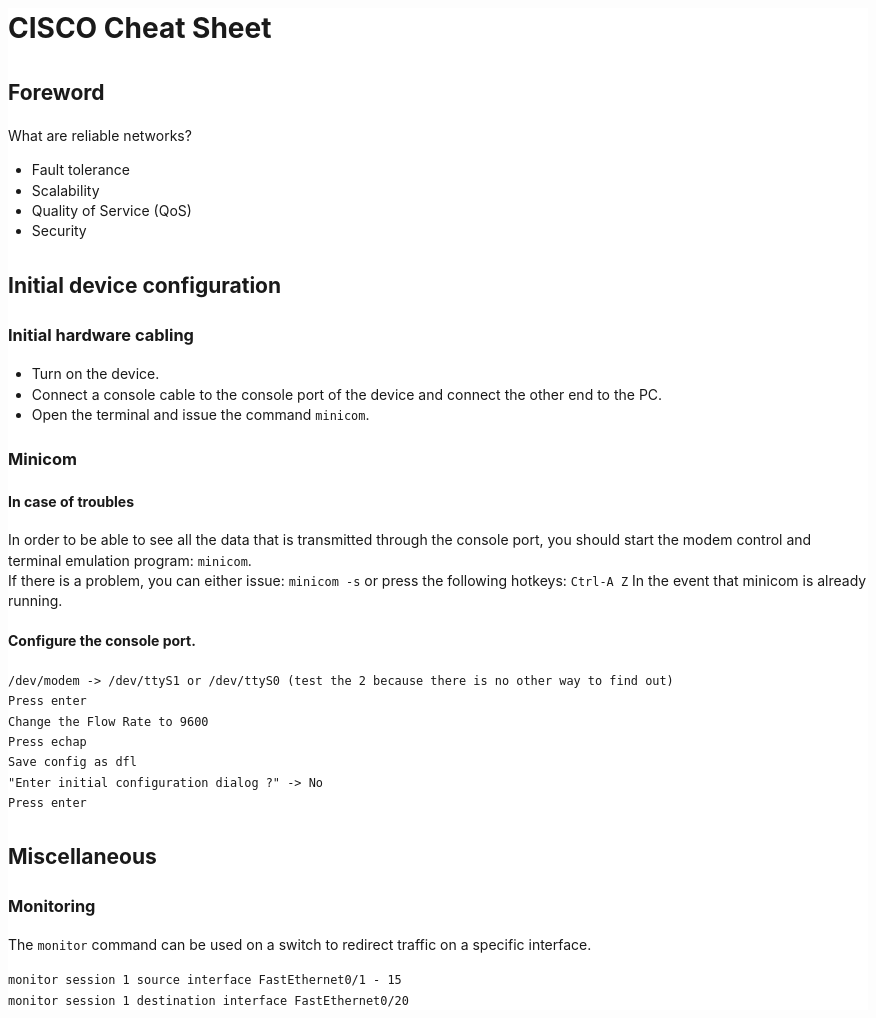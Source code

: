 # CISCO Cheat Sheet

## Foreword

What are reliable networks?

- Fault tolerance
- Scalability
- Quality of Service (QoS)
- Security

## Initial device configuration

### Initial hardware cabling

- Turn on the device.
- Connect a console cable to the console port of the device and connect the other end to the PC.
- Open the terminal and issue the command `minicom`.

### Minicom

#### In case of troubles

In order to be able to see all the data that is transmitted through the console port, you should start the modem control and terminal emulation program: `minicom`.  
If there is a problem, you can either issue: `minicom -s` or press the following hotkeys: `Ctrl-A Z` In the event that minicom is already running.

#### Configure the console port.

```
/dev/modem -> /dev/ttyS1 or /dev/ttyS0 (test the 2 because there is no other way to find out)
Press enter
Change the Flow Rate to 9600
Press echap
Save config as dfl
"Enter initial configuration dialog ?" -> No
Press enter
```

## Miscellaneous

### Monitoring

The `monitor` command can be used on a switch to redirect traffic on a specific interface.

```
monitor session 1 source interface FastEthernet0/1 - 15
monitor session 1 destination interface FastEthernet0/20
```
